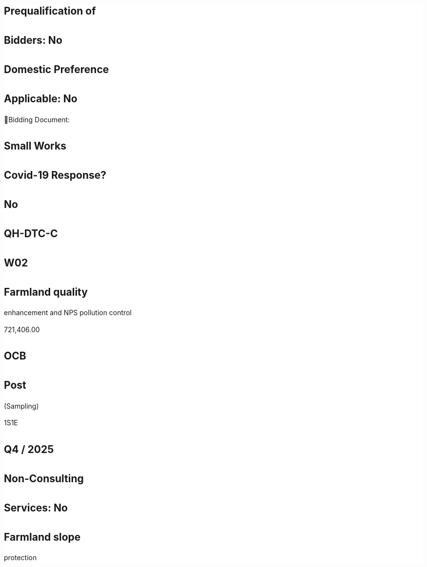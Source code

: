 ## Prequalification of 
## Bidders: No

## Domestic Preference 
## Applicable: No

 
 
  
 
 
  
 
 
  
Bidding Document: 
## Small Works

## Covid-19 Response? 
## No

## QH-DTC-C
## W02

## Farmland quality
enhancement 
and NPS 
pollution control

721,406.00

## OCB

## Post 
(Sampling) 

1S1E

## Q4 / 2025

## Non-Consulting 
## Services: No 

## Farmland slope 
protection
